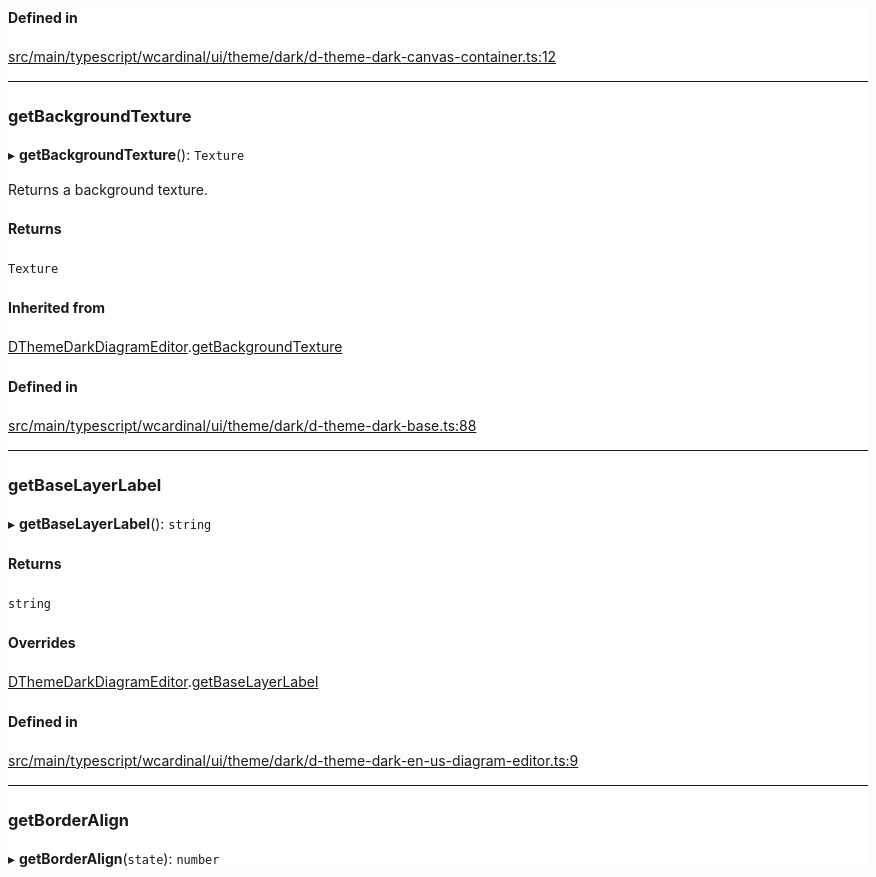 #### Defined in

[src/main/typescript/wcardinal/ui/theme/dark/d-theme-dark-canvas-container.ts:12](https://github.com/winter-cardinal/winter-cardinal-ui/blob/v0.407.0/src/main/typescript/wcardinal/ui/theme/dark/d-theme-dark-canvas-container.ts#L12)

___

### getBackgroundTexture

▸ **getBackgroundTexture**(): `Texture`

Returns a background texture.

#### Returns

`Texture`

#### Inherited from

[DThemeDarkDiagramEditor](DThemeDarkDiagramEditor.md).[getBackgroundTexture](DThemeDarkDiagramEditor.md#getbackgroundtexture)

#### Defined in

[src/main/typescript/wcardinal/ui/theme/dark/d-theme-dark-base.ts:88](https://github.com/winter-cardinal/winter-cardinal-ui/blob/v0.407.0/src/main/typescript/wcardinal/ui/theme/dark/d-theme-dark-base.ts#L88)

___

### getBaseLayerLabel

▸ **getBaseLayerLabel**(): `string`

#### Returns

`string`

#### Overrides

[DThemeDarkDiagramEditor](DThemeDarkDiagramEditor.md).[getBaseLayerLabel](DThemeDarkDiagramEditor.md#getbaselayerlabel)

#### Defined in

[src/main/typescript/wcardinal/ui/theme/dark/d-theme-dark-en-us-diagram-editor.ts:9](https://github.com/winter-cardinal/winter-cardinal-ui/blob/v0.407.0/src/main/typescript/wcardinal/ui/theme/dark/d-theme-dark-en-us-diagram-editor.ts#L9)

___

### getBorderAlign

▸ **getBorderAlign**(`state`): `number`

